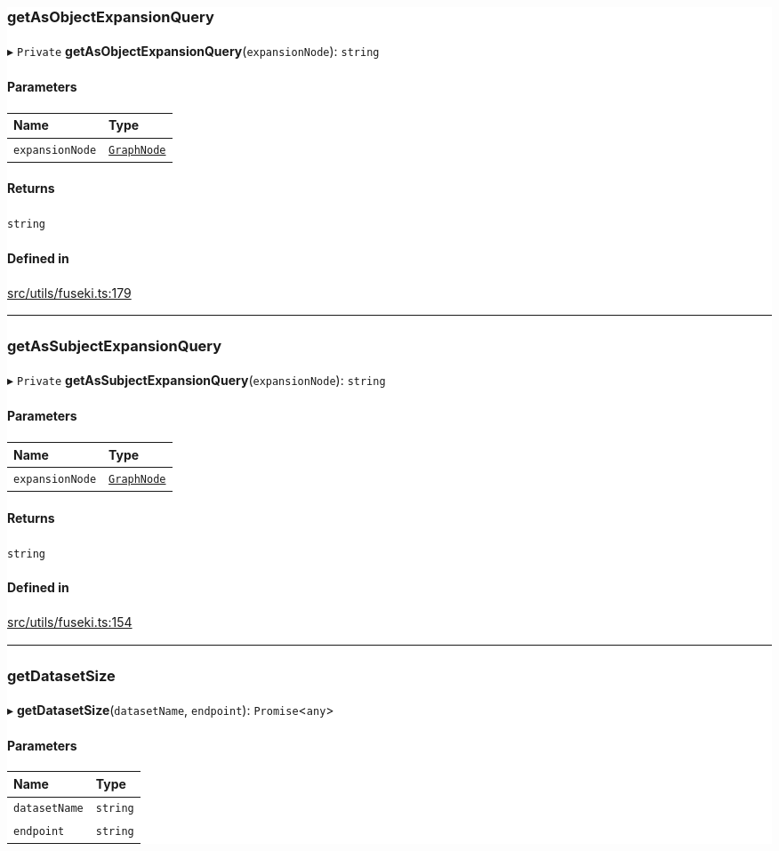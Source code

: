 ### getAsObjectExpansionQuery

▸ `Private` **getAsObjectExpansionQuery**(`expansionNode`): `string`

#### Parameters

| Name | Type |
| :------ | :------ |
| `expansionNode` | [`GraphNode`](../wiki/client.store.graph#graphnode) |

#### Returns

`string`

#### Defined in

[src/utils/fuseki.ts:179](https://github.com/omerdemirkan/cs-130-project/blob/c363b4d/web/src/utils/fuseki.ts#L179)

___

### getAsSubjectExpansionQuery

▸ `Private` **getAsSubjectExpansionQuery**(`expansionNode`): `string`

#### Parameters

| Name | Type |
| :------ | :------ |
| `expansionNode` | [`GraphNode`](../wiki/client.store.graph#graphnode) |

#### Returns

`string`

#### Defined in

[src/utils/fuseki.ts:154](https://github.com/omerdemirkan/cs-130-project/blob/c363b4d/web/src/utils/fuseki.ts#L154)

___

### getDatasetSize

▸ **getDatasetSize**(`datasetName`, `endpoint`): `Promise`<`any`\>

#### Parameters

| Name | Type |
| :------ | :------ |
| `datasetName` | `string` |
| `endpoint` | `string` |
